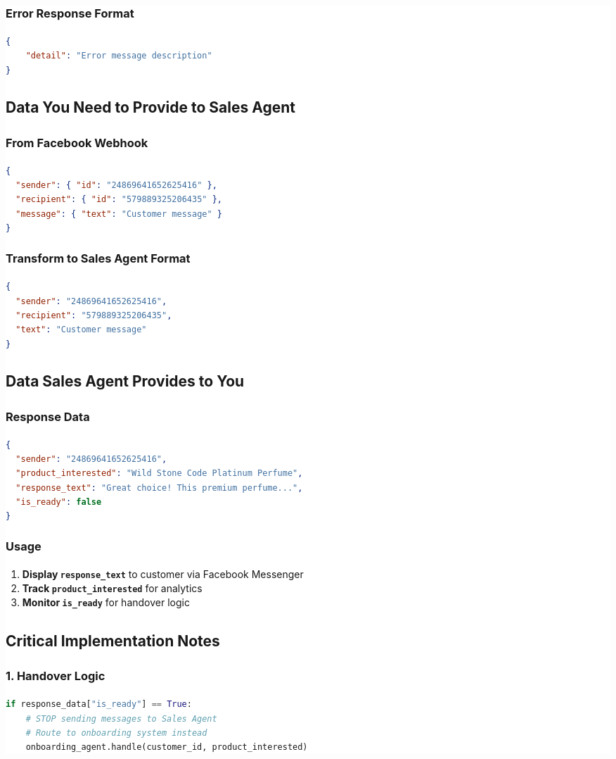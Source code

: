 ### Error Response Format
```json
{
    "detail": "Error message description"
}
```

## Data You Need to Provide to Sales Agent

### From Facebook Webhook
```json
{
  "sender": { "id": "24869641652625416" },
  "recipient": { "id": "579889325206435" },
  "message": { "text": "Customer message" }
}
```

### Transform to Sales Agent Format
```json
{
  "sender": "24869641652625416",
  "recipient": "579889325206435", 
  "text": "Customer message"
}
```

## Data Sales Agent Provides to You

### Response Data
```json
{
  "sender": "24869641652625416",
  "product_interested": "Wild Stone Code Platinum Perfume",
  "response_text": "Great choice! This premium perfume...",
  "is_ready": false
}
```

### Usage
1. **Display `response_text`** to customer via Facebook Messenger
2. **Track `product_interested`** for analytics
3. **Monitor `is_ready`** for handover logic

## Critical Implementation Notes

### 1. Handover Logic
```python
if response_data["is_ready"] == True:
    # STOP sending messages to Sales Agent
    # Route to onboarding system instead
    onboarding_agent.handle(customer_id, product_interested)
```
